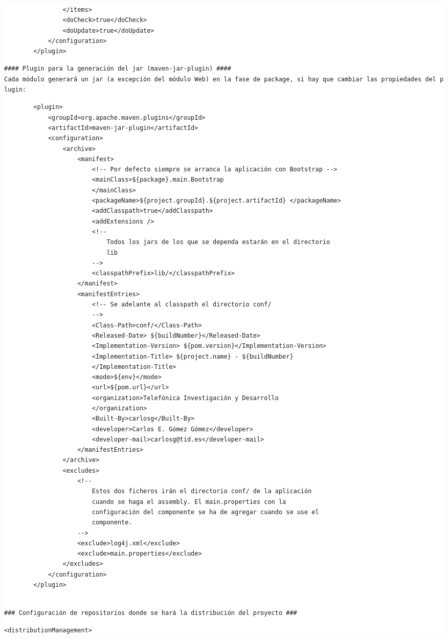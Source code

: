 					</items>
					<doCheck>true</doCheck>
					<doUpdate>true</doUpdate>
				</configuration>
			</plugin>

```
#### Plugin para la generación del jar (maven-jar-plugin) ####
Cada módulo generará un jar (a excepción del módulo Web) en la fase de package, si hay que cambiar las propiedades del plugin:

```

			<plugin>
				<groupId>org.apache.maven.plugins</groupId>
				<artifactId>maven-jar-plugin</artifactId>
				<configuration>
					<archive>
						<manifest>
							<!-- Por defecto siempre se arranca la aplicación con Bootstrap -->
							<mainClass>${package}.main.Bootstrap 
							</mainClass>
							<packageName>${project.groupId}.${project.artifactId} </packageName>
							<addClasspath>true</addClasspath>
							<addExtensions />
							<!--
								Todos los jars de los que se dependa estarán en el directorio
								lib
							-->
							<classpathPrefix>lib/</classpathPrefix>
						</manifest>
						<manifestEntries>
						    <!-- Se adelante al classpath el directorio conf/        
						    -->
							<Class-Path>conf/</Class-Path>
							<Released-Date> ${buildNumber}</Released-Date>
							<Implementation-Version> ${pom.version}</Implementation-Version>
							<Implementation-Title> ${project.name} - ${buildNumber} 
							</Implementation-Title>
							<mode>${env}</mode>
							<url>${pom.url}</url>
							<organization>Telefónica Investigación y Desarrollo
							</organization>
							<Built-By>carlosg</Built-By>
							<developer>Carlos E. Gómez Gómez</developer>
							<developer-mail>carlosg@tid.es</developer-mail>
						</manifestEntries>
					</archive>
					<excludes>
						<!--
							Estos dos ficheros irán el directorio conf/ de la aplicación
							cuando se haga el assembly. El main.properties con la
							configuración del componente se ha de agregar cuando se use el
							componente.
						-->
						<exclude>log4j.xml</exclude>
						<exclude>main.properties</exclude>
					</excludes>
				</configuration>
			</plugin>
```

### Configuración de repositorios donde se hará la distribución del proyecto ###
```
    <distributionManagement>